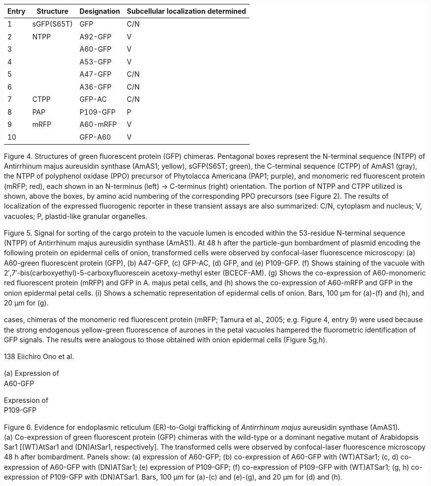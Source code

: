 | Entry | Structure                                                                 | Designation    | Subcellular localization determined |
|-------|--------------------------------------------------------------------------|----------------|-------------------------------------|
| 1     | sGFP(S65T)                                                              | GFP            | C/N                               |
| 2     | NTPP                                                                     | A92-GFP        | V                                 |
| 3     |                                                                          | A60-GFP        | V                                 |
| 4     |                                                                          | A53-GFP        | V                                 |
| 5     |                                                                          | A47-GFP        | C/N                               |
| 6     |                                                                          | A36-GFP        | C/N                               |
| 7     | CTPP                                                                     | GFP-AC         | C/N                               |
| 8     | PAP                                                                      | P109-GFP       | P                                 |
| 9     | mRFP                                                                     | A60-mRFP       | V                                 |
| 10    |                                                                          | GFP-A60        | V                                 |

Figure 4. Structures of green fluorescent protein (GFP) chimeras. Pentagonal boxes represent the N-terminal sequence (NTPP) of Antirrhinum majus aureusidin synthase (AmAS1; yellow), sGFP(S65T; green), the C-terminal sequence (CTPP) of AmAS1 (gray), the NTPP of polyphenol oxidase (PPO) precursor of Phytolacca Americana (PAP1; purple), and monomeric red fluorescent protein (mRFP; red), each shown in an N-terminus (left) → C-terminus (right) orientation. The portion of NTPP and CTPP utilized is shown, above the boxes, by amino acid numbering of the corresponding PPO precursors (see Figure 2). The results of localization of the expressed fluorogenic reporter in these transient assays are also summarized: C/N, cytoplasm and nucleus; V, vacuoles; P, plastid-like granular organelles.

Figure 5. Signal for sorting of the cargo protein to the vacuole lumen is encoded within the 53-residue N-terminal sequence (NTPP) of Antirrhinum majus aureusidin synthase (AmAS1). At 48 h after the particle-gun bombardment of plasmid encoding the following protein on epidermal cells of onion, transformed cells were observed by confocal-laser fluorescence microscopy: (a) A60-green fluorescent protein (GFP), (b) A47-GFP, (c) GFP-AC, (d) GFP, and (e) P109-GFP. (f) Shows staining of the vacuole with 2′,7′-bis(carboxyethyl)-5-carboxyfluorescein acetoxy-methyl ester (BCECF-AM). (g) Shows the co-expression of A60-monomeric red fluorescent protein (mRFP) and GFP in A. majus petal cells, and (h) shows the co-expression of A60-mRFP and GFP in the onion epidermal petal cells. (i) Shows a schematic representation of epidermal cells of onion. Bars, 100 μm for (a)-(f) and (h), and 20 μm for (g).

cases, chimeras of the monomeric red fluorescent protein (mRFP; Tamura et al., 2005; e.g. Figure 4, entry 9) were used because the strong endogenous yellow-green fluorescence of aurones in the petal vacuoles hampered the fluorometric identification of GFP signals. The results were analogous to those obtained with onion epidermal cells (Figure 5g,h).

138 Eiichiro Ono et al.

(a) Expression of  
A60-GFP  

Expression of  
P109-GFP  

Figure 6. Evidence for endoplasmic reticulum (ER)-to-Golgi trafficking of *Antirrhinum majus* aureusidin synthase (AmAS1).  
(a) Co-expression of green fluorescent protein (GFP) chimeras with the wild-type or a dominant negative mutant of Arabidopsis Sar1 [(WT)AtSar1 and (DN)AtSar1, respectively]. The transformed cells were observed by confocal-laser fluorescence microscopy 48 h after bombardment. Panels show: (a) expression of A60-GFP; (b) co-expression of A60-GFP with (WT)ATSar1; (c, d) co-expression of A60-GFP with (DN)ATSar1; (e) expression of P109-GFP; (f) co-expression of P109-GFP with (WT)ATSar1; (g, h) co-expression of P109-GFP with (DN)ATSar1. Bars, 100 μm for (a)-(c) and (e)-(g), and 20 μm for (d) and (h).  